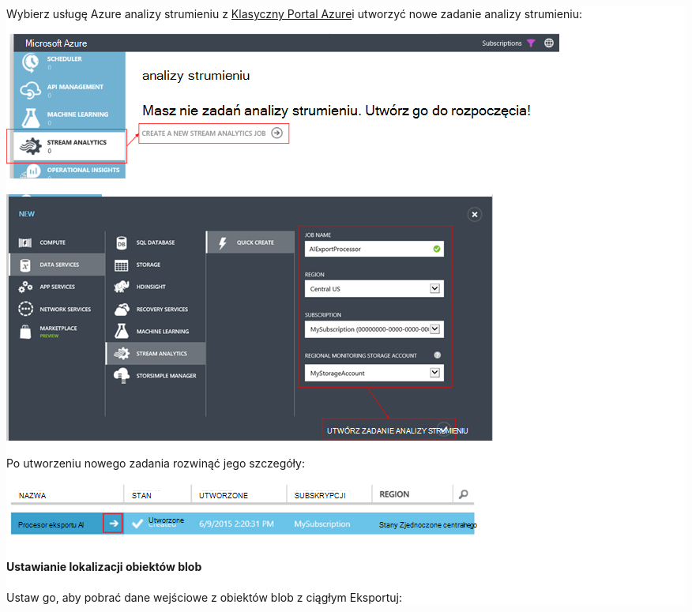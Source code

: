 Wybierz usługę Azure analizy strumieniu z [Klasyczny Portal Azure](https://manage.windowsazure.com/)i utworzyć nowe zadanie analizy strumieniu:


![](./media/app-insights-code-sample-export-sql-stream-analytics/37-create-stream-analytics.png)



![](./media/app-insights-code-sample-export-sql-stream-analytics/38-create-stream-analytics-form.png)

Po utworzeniu nowego zadania rozwinąć jego szczegóły:

![](./media/app-insights-code-sample-export-sql-stream-analytics/41-sa-job.png)

#### <a name="set-blob-location"></a>Ustawianie lokalizacji obiektów blob

Ustaw go, aby pobrać dane wejściowe z obiektów blob z ciągłym Eksportuj:
